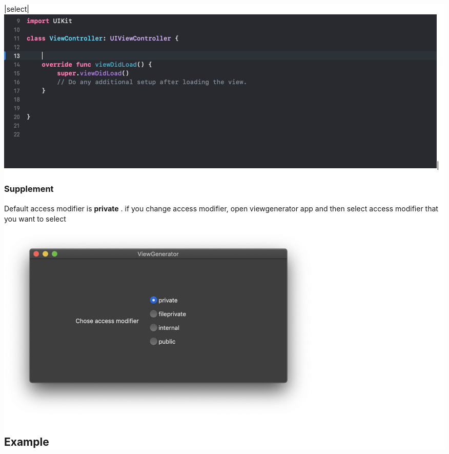 |select|<img src=./Resource/gif/select.gif>|

### Supplement
Default access modifier is **private** . if you change access modifier, open viewgenerator app and then select access modifier that you want to select

<img src=./Resource/screenshot/mac_app.png width=70%>


## Example
